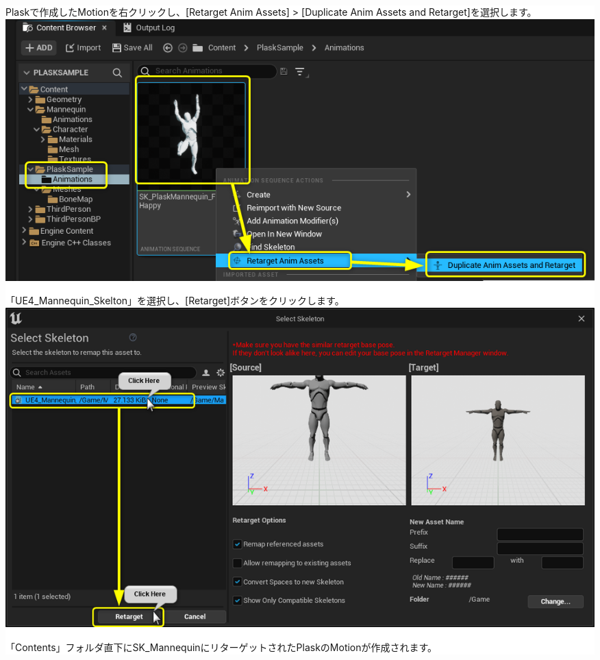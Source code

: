 Plaskで作成したMotionを右クリックし、[Retarget Anim Assets] > [Duplicate Anim Assets and Retarget]を選択します。
![](/images/articles/plask-to-unrealengine/2022-01-19-22-36-21.png)

「UE4_Mannequin_Skelton」を選択し、[Retarget]ボタンをクリックします。
![](/images/articles/plask-to-unrealengine/2022-01-19-22-47-51.png)

「Contents」フォルダ直下にSK_MannequinにリターゲットされたPlaskのMotionが作成されます。